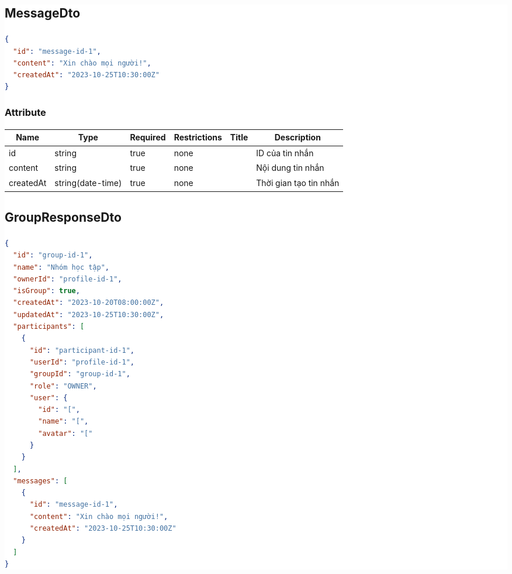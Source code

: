 <h2 id="tocS_MessageDto">MessageDto</h2>

<a id="schemamessagedto"></a>
<a id="schema_MessageDto"></a>
<a id="tocSmessagedto"></a>
<a id="tocsmessagedto"></a>

```json
{
  "id": "message-id-1",
  "content": "Xin chào mọi người!",
  "createdAt": "2023-10-25T10:30:00Z"
}

```

### Attribute

|Name|Type|Required|Restrictions|Title|Description|
|---|---|---|---|---|---|
|id|string|true|none||ID của tin nhắn|
|content|string|true|none||Nội dung tin nhắn|
|createdAt|string(date-time)|true|none||Thời gian tạo tin nhắn|

<h2 id="tocS_GroupResponseDto">GroupResponseDto</h2>

<a id="schemagroupresponsedto"></a>
<a id="schema_GroupResponseDto"></a>
<a id="tocSgroupresponsedto"></a>
<a id="tocsgroupresponsedto"></a>

```json
{
  "id": "group-id-1",
  "name": "Nhóm học tập",
  "ownerId": "profile-id-1",
  "isGroup": true,
  "createdAt": "2023-10-20T08:00:00Z",
  "updatedAt": "2023-10-25T10:30:00Z",
  "participants": [
    {
      "id": "participant-id-1",
      "userId": "profile-id-1",
      "groupId": "group-id-1",
      "role": "OWNER",
      "user": {
        "id": "[",
        "name": "[",
        "avatar": "["
      }
    }
  ],
  "messages": [
    {
      "id": "message-id-1",
      "content": "Xin chào mọi người!",
      "createdAt": "2023-10-25T10:30:00Z"
    }
  ]
}

```
